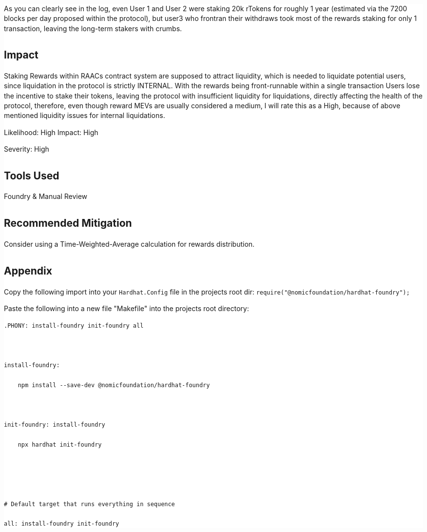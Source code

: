 As you can clearly see in the log, even User 1 and User 2 were staking 20k rTokens for roughly 1 year (estimated via the 7200 blocks per day proposed within the protocol), but user3 who frontran their withdraws took most of the rewards staking for only 1 transaction, leaving the long-term stakers with crumbs.



## Impact

Staking Rewards within RAACs contract system are supposed to attract liquidity, which is needed to liquidate potential users, since liquidation in the protocol is strictly INTERNAL.
With the rewards being front-runnable within a single transaction Users lose the incentive to stake their tokens, leaving the protocol with insufficient liquidity for liquidations, directly affecting the health of the protocol, therefore, even though reward MEVs are usually considered a medium, I will rate this as a High, because of above mentioned liquidity issues for internal liquidations.

Likelihood: High
Impact: High

Severity: High



## Tools Used

Foundry & Manual Review



## Recommended Mitigation

Consider using a Time-Weighted-Average calculation for rewards distribution.



## Appendix

Copy the following import into your `Hardhat.Config` file in the projects root dir:
`require("@nomicfoundation/hardhat-foundry");`

Paste the following into a new file "Makefile" into the projects root directory:

```
.PHONY: install-foundry init-foundry all

  

install-foundry:

    npm install --save-dev @nomicfoundation/hardhat-foundry

  

init-foundry: install-foundry

    npx hardhat init-foundry

  

  

# Default target that runs everything in sequence

all: install-foundry init-foundry
```
